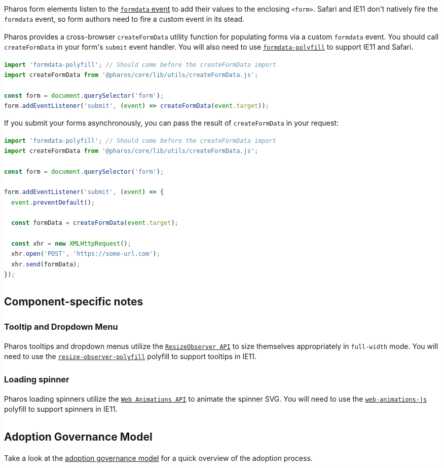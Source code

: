 Pharos form elements listen to the [`formdata` event](https://developer.mozilla.org/en-US/docs/Web/API/HTMLFormElement/formdata_event) to add their values to the enclosing `<form>`. Safari and IE11 don't natively fire the `formdata` event, so form authors need to fire a custom event in its stead.

Pharos provides a cross-browser `createFormData` utility function for populating forms via a custom `formdata` event. You should call `createFormData` in your form's `submit` event handler. You will also need to use [`formdata-polyfill`](https://www.npmjs.com/package/formdata-polyfill) to support IE11 and Safari.

```javascript
import 'formdata-polyfill'; // Should come before the createFormData import
import createFormData from '@pharos/core/lib/utils/createFormData.js';

const form = document.querySelector('form');
form.addEventListener('submit', (event) => createFormData(event.target));
```

If you submit your forms asynchronously, you can pass the result of `createFormData` in your request:

```javascript
import 'formdata-polyfill'; // Should come before the createFormData import
import createFormData from '@pharos/core/lib/utils/createFormData.js';

const form = document.querySelector('form');

form.addEventListener('submit', (event) => {
  event.preventDefault();

  const formData = createFormData(event.target);

  const xhr = new XMLHttpRequest();
  xhr.open('POST', 'https://some-url.com');
  xhr.send(formData);
});
```

## Component-specific notes

### Tooltip and Dropdown Menu

Pharos tooltips and dropdown menus utilize the [`ResizeObserver API`](https://developer.mozilla.org/en-US/docs/Web/API/ResizeObserver) to size themselves appropriately in `full-width` mode. You will need to use the [`resize-observer-polyfill`](https://www.npmjs.com/package/resize-observer-polyfill) polyfill to support tooltips in IE11.

### Loading spinner

Pharos loading spinners utilize the [`Web Animations API`](https://developer.mozilla.org/en-US/docs/Web/API/Web_Animations_API) to animate the spinner SVG. You will need to use the [`web-animations-js`](https://github.com/web-animations/web-animations-js) polyfill to support spinners in IE11.

## Adoption Governance Model

Take a look at the [adoption governance model](https://coggle.it/diagram/XpRbDBqrZN1pBosN/t/product-team-wants-to-adopt-pharos-components) for a quick overview of the adoption process.
